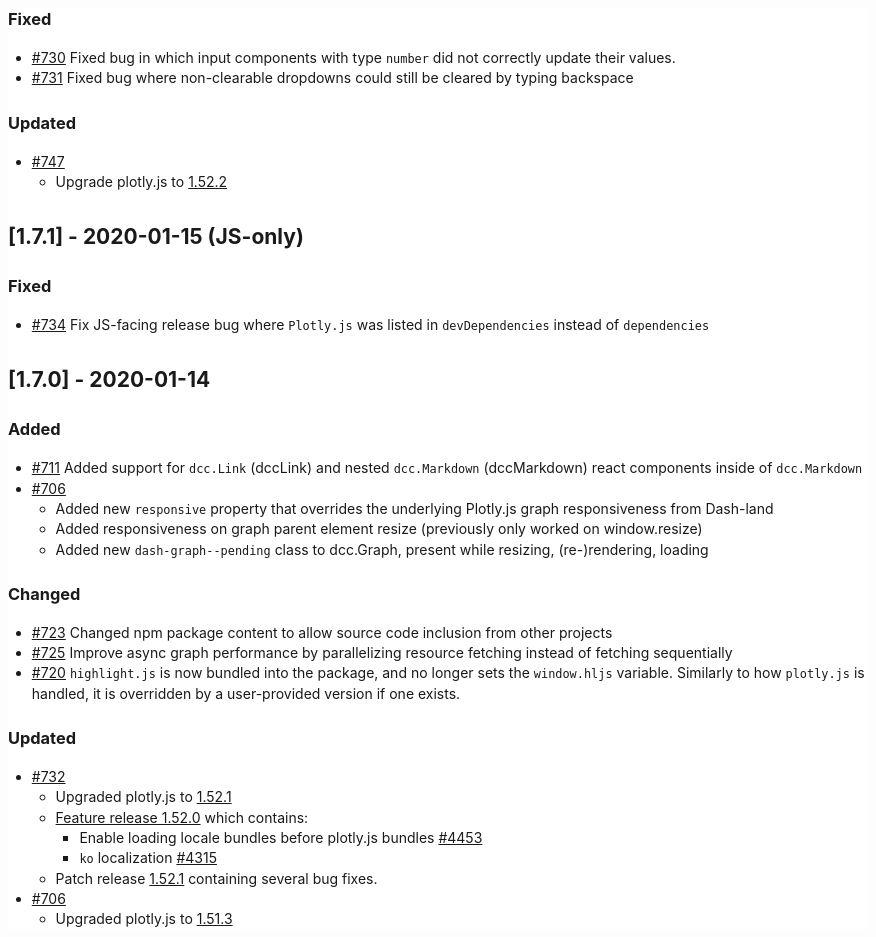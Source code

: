 ### Fixed
- [#730](https://github.com/plotly/dash-core-components/pull/730) Fixed bug in which input components with type `number` did not correctly update their values.
- [#731](https://github.com/plotly/dash-core-components/pull/731) Fixed bug where non-clearable dropdowns could still be cleared by typing backspace

### Updated
- [#747](https://github.com/plotly/dash-core-components/pull/747)
  - Upgrade plotly.js to [1.52.2](https://github.com/plotly/plotly.js/releases/tag/v1.52.2)

## [1.7.1] - 2020-01-15 (JS-only)
### Fixed
- [#734](https://github.com/plotly/dash-core-components/pull/734) Fix JS-facing release bug where `Plotly.js` was listed in `devDependencies` instead of `dependencies`

## [1.7.0] - 2020-01-14
### Added
- [#711](https://github.com/plotly/dash-core-components/pull/711) Added support for `dcc.Link` (dccLink) and nested `dcc.Markdown` (dccMarkdown) react components inside of `dcc.Markdown`
- [#706](https://github.com/plotly/dash-core-components/pull/706)
  - Added new `responsive` property that overrides the underlying Plotly.js graph responsiveness from Dash-land
  - Added responsiveness on graph parent element resize (previously only worked on window.resize)
  - Added new `dash-graph--pending` class to dcc.Graph, present while resizing, (re-)rendering, loading

### Changed
- [#723](https://github.com/plotly/dash-core-components/pull/723) Changed npm package content to allow source code inclusion from other projects
- [#725](https://github.com/plotly/dash-core-components/pull/725) Improve async graph performance by parallelizing resource fetching instead of fetching sequentially
- [#720](https://github.com/plotly/dash-core-components/pull/720) `highlight.js` is now bundled into the package, and no longer sets the `window.hljs` variable. Similarly to how `plotly.js` is handled, it is overridden by a user-provided version if one exists.

### Updated
- [#732](https://github.com/plotly/dash-core-components/pull/732)
  - Upgraded plotly.js to [1.52.1](https://github.com/plotly/plotly.js/releases/tag/v1.52.1)
  - [Feature release 1.52.0](https://github.com/plotly/plotly.js/releases/tag/v1.52.0) which contains:
    - Enable loading locale bundles before plotly.js bundles [#4453](https://github.com/plotly/plotly.js/pull/4453)
    - `ko` localization [#4315](https://github.com/plotly/plotly.js/pull/4315)
  - Patch release [1.52.1](https://github.com/plotly/plotly.js/releases/tag/v1.52.1) containing several bug fixes.
- [#706](https://github.com/plotly/dash-core-components/pull/706)
  - Upgraded plotly.js to [1.51.3](https://github.com/plotly/plotly.js/releases/tag/v1.51.3)

